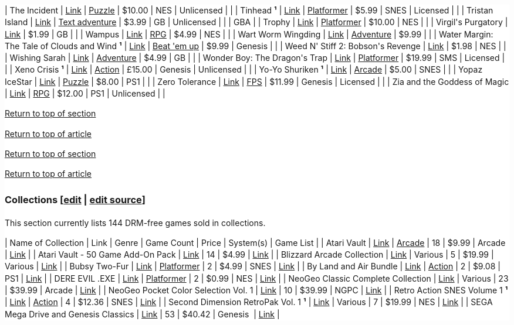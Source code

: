 | The Incident | [Link](https://khangames.itch.io/the-incident) | [Puzzle](https://en.wikipedia.org/wiki/Puzzle_game "w:Puzzle game") | $10.00 | NES | Unlicensed |  |
| Tinhead **¹** | [Link](https://store.steampowered.com/app/1137690/Tinhead/) | [Platformer](https://en.wikipedia.org/wiki/Platform_game "w:Platform game") | $5.99 | SNES | Licensed |  |
| Tristan Island | [Link](https://hlabrande.itch.io/tristam-island) | [Text adventure](https://en.wikipedia.org/wiki/Interactive_fiction "w:Interactive fiction") | $3.99 | GB | Unlicensed |  |
| GBA |
| Trophy | [Link](https://the6502collective.itch.io/trophy) | [Platformer](https://en.wikipedia.org/wiki/Platform_game "w:Platform game") | $10.00 | NES |  |
| Virgil's Purgatory | [Link](https://amaweks.itch.io/virgil) | $1.99 | GB |  |
| Wampus | [Link](https://johnvanderhoef.itch.io/wampus) | [RPG](https://en.wikipedia.org/wiki/Role-playing_game "w:Role-playing game") | $4.99 | NES |  |
| Wart Worm Wingding | [Link](https://johnvanderhoef.itch.io/wart-worm-wingding) | [Adventure](https://en.wikipedia.org/wiki/Adventure_game "w:Adventure game") | $9.99 |  |
| Water Margin: The Tale of Clouds and Wind **¹** | [Link](https://store.steampowered.com/app/1104490/Water_Margin__The_Tale_of_Clouds_and_Wind/) | [Beat 'em up](https://en.wikipedia.org/wiki/Beat_%27em_up "w:Beat 'em up") | $9.99 | Genesis |  |
| Weed N' Stiff 2: Bobson's Revenge | [Link](https://calgames.itch.io/weed-n-stiff-2-bobsons-revenge-nes) | $1.98 | NES |  |
| Wishing Sarah | [Link](https://store.steampowered.com/app/700100/Spooky_Station/) | [Adventure](https://en.wikipedia.org/wiki/Adventure_game "w:Adventure game") | $4.99 | GB |  |
| Wonder Boy: The Dragon's Trap | [Link](https://store.steampowered.com/app/543260/Wonder_Boy_The_Dragons_Trap/) | [Platformer](https://en.wikipedia.org/wiki/Platform_game "w:Platform game") | $19.99 | SMS | Licensed |  |
| Xeno Crisis **¹** | [Link](https://shop.bitmapbureau.com/collections/sega-mega-drive-genesis/products/xeno-crisis-sega-mega-drive-genesis-rom-download) | [Action](https://en.wikipedia.org/wiki/Action_game "w:Action game") |  £15.00 | Genesis | Unlicensed |  |
| Yo-Yo Shuriken **¹** | [Link](https://drludos.itch.io/yo-yo-shuriken) | [Arcade](https://en.wikipedia.org/wiki/Arcade_game "w:Arcade game") | $5.00 | SNES |  |
| Yopaz IceStar | [Link](https://orionsoft.itch.io/yopaz-icestar) | [Puzzle](https://en.wikipedia.org/wiki/Puzzle_game "w:Puzzle game") | $8.00 | PS1 |  |
| Zero Tolerance | [Link](https://store.steampowered.com/app/1257930/Zero_Tolerance/) | [FPS](https://en.wikipedia.org/wiki/First-person_shooter "w:First-person shooter") | $11.99 | Genesis | Licensed |  |
| Zia and the Goddess of Magic | [Link](https://orionsoft.itch.io/zia-and-the-goddesses-of-magic) | [RPG](https://en.wikipedia.org/wiki/Role-playing_game "w:Role-playing game") | $12.00 | PS1 | Unlicensed |  |

[Return to top of section](#da-ir)

[Return to top of article](#top)

[Return to top of section](#da-ir)

[Return to top of article](#top)

### Collections [[edit](/w/index.php?title=List_of_emulatable_games_(commercial)&veaction=edit&section=4 "Edit section: Collections") | [edit source](/w/index.php?title=List_of_emulatable_games_(commercial)&action=edit&section=4 "Edit section: Collections")]

This section currently lists 144 DRM-free games sold in collections.

| Name of Collection | Link | Genre | Game Count | Price | System(s) | Game List |
| Atari Vault | [Link](https://store.steampowered.com/app/400020/Atari_Vault/) | [Arcade](https://en.wikipedia.org/wiki/Arcade_game "w:Arcade game") | 18 | $9.99 | Arcade | [Link](#atari-vault) |
| Atari Vault - 50 Game Add-On Pack | [Link](https://store.steampowered.com/app/1104680/Atari_Vault__50_Game_AddOn_Pack/) | 14 | $4.99 | [Link](#atari-vault-add-on) |
| Blizzard Arcade Collection | [Link](https://us.shop.battle.net/en-us/product/blizzard-arcade-collection) | Various | 5 | $19.99 | Various | [Link](#blizzard) |
| Bubsy Two-Fur | [Link](https://store.steampowered.com/app/426630/Bubsy_TwoFur/) | [Platformer](https://en.wikipedia.org/wiki/Platform_game "w:Platform game") | 2 | $4.99 | SNES | [Link](#bubsy-two-fur) |
| By Land and Air Bundle | [Link](https://store.steampowered.com/bundle/13162/By_Land_and_Air_Bundle/) | [Action](https://en.wikipedia.org/wiki/Action_game "w:Action game") | 2 | $9.08 | PS1 | [Link](#by-land-and-air) |
| DERE EVIL .EXE | [Link](https://store.steampowered.com/app/871950/DERE_EVIL_EXE/) | [Platformer](https://en.wikipedia.org/wiki/Platform_game "w:Platform game") | 2 | $0.99 | NES | [Link](#dere-evil-exe) |
| NeoGeo Classic Complete Collection | [Link](https://www.humblebundle.com/store/neogeo-classic-complete-collection) | Various | 23 | $39.99 | Arcade | [Link](#neogeo-classic-collection) |
| NeoGeo Pocket Color Selection Vol. 1 | [Link](https://store.steampowered.com/app/1586350/NEOGEO_POCKET_COLOR_SELECTION_Vol_1_Steam_Edition/) | 10 | $39.99 | NGPC | [Link](#neo-geo-pocket-1) |
| Retro Action SNES Volume 1 **¹** | [Link](https://store.steampowered.com/bundle/5256/RETRO_Action_SNES_Volume_1/) | [Action](https://en.wikipedia.org/wiki/Action_game "w:Action game") | 4 | $12.36 | SNES | [Link](#retro-action-1) |
| Second Dimension RetroPak Vol. 1 **¹** | [Link](https://store.steampowered.com/bundle/5256/RETRO_Action_SNES_Volume_1/) | Various | 7 | $19.99 | NES | [Link](#retropak-1) |
| SEGA Mega Drive and Genesis Classics | [Link](https://store.steampowered.com/app/34270/SEGA_Mega_Drive_and_Genesis_Classics/) | 53 | $40.42 |  ​Genesis ​ | [Link](#sega-classics) |